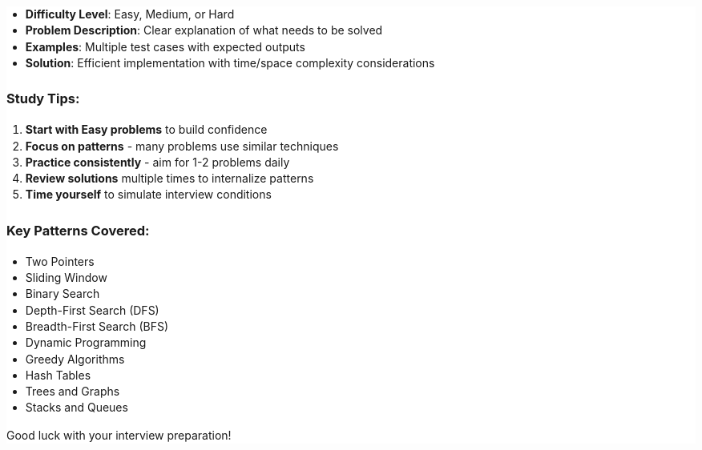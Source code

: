 - **Difficulty Level**: Easy, Medium, or Hard
- **Problem Description**: Clear explanation of what needs to be solved
- **Examples**: Multiple test cases with expected outputs
- **Solution**: Efficient implementation with time/space complexity considerations

### Study Tips:
1. **Start with Easy problems** to build confidence
2. **Focus on patterns** - many problems use similar techniques
3. **Practice consistently** - aim for 1-2 problems daily
4. **Review solutions** multiple times to internalize patterns
5. **Time yourself** to simulate interview conditions

### Key Patterns Covered:
- Two Pointers
- Sliding Window
- Binary Search
- Depth-First Search (DFS)
- Breadth-First Search (BFS)
- Dynamic Programming
- Greedy Algorithms
- Hash Tables
- Trees and Graphs
- Stacks and Queues

Good luck with your interview preparation!